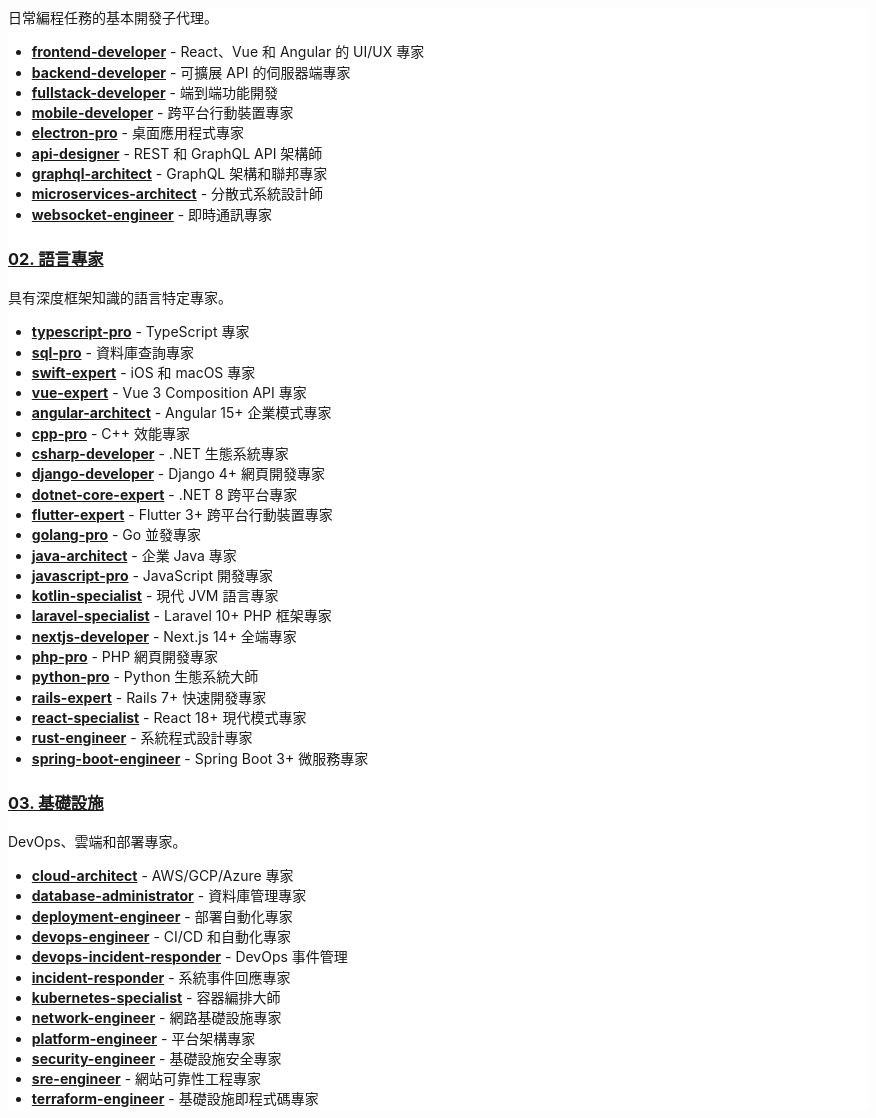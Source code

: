 日常編程任務的基本開發子代理。

- [**frontend-developer**](categories/01-core-development/frontend-developer.md) - React、Vue 和 Angular 的 UI/UX 專家
- [**backend-developer**](categories/01-core-development/backend-developer.md) - 可擴展 API 的伺服器端專家
- [**fullstack-developer**](categories/01-core-development/fullstack-developer.md) - 端到端功能開發
- [**mobile-developer**](categories/01-core-development/mobile-developer.md) - 跨平台行動裝置專家
- [**electron-pro**](categories/01-core-development/electron-pro.md) - 桌面應用程式專家
- [**api-designer**](categories/01-core-development/api-designer.md) - REST 和 GraphQL API 架構師
- [**graphql-architect**](categories/01-core-development/graphql-architect.md) - GraphQL 架構和聯邦專家
- [**microservices-architect**](categories/01-core-development/microservices-architect.md) - 分散式系統設計師
- [**websocket-engineer**](categories/01-core-development/websocket-engineer.md) - 即時通訊專家

### [02. 語言專家](categories/02-language-specialists/)

具有深度框架知識的語言特定專家。

- [**typescript-pro**](categories/02-language-specialists/typescript-pro.md) - TypeScript 專家
- [**sql-pro**](categories/02-language-specialists/sql-pro.md) - 資料庫查詢專家
- [**swift-expert**](categories/02-language-specialists/swift-expert.md) - iOS 和 macOS 專家
- [**vue-expert**](categories/02-language-specialists/vue-expert.md) - Vue 3 Composition API 專家
- [**angular-architect**](categories/02-language-specialists/angular-architect.md) - Angular 15+ 企業模式專家
- [**cpp-pro**](categories/02-language-specialists/cpp-pro.md) - C++ 效能專家
- [**csharp-developer**](categories/02-language-specialists/csharp-developer.md) - .NET 生態系統專家
- [**django-developer**](categories/02-language-specialists/django-developer.md) - Django 4+ 網頁開發專家
- [**dotnet-core-expert**](categories/02-language-specialists/dotnet-core-expert.md) - .NET 8 跨平台專家
- [**flutter-expert**](categories/02-language-specialists/flutter-expert.md) - Flutter 3+ 跨平台行動裝置專家
- [**golang-pro**](categories/02-language-specialists/golang-pro.md) - Go 並發專家
- [**java-architect**](categories/02-language-specialists/java-architect.md) - 企業 Java 專家
- [**javascript-pro**](categories/02-language-specialists/javascript-pro.md) - JavaScript 開發專家
- [**kotlin-specialist**](categories/02-language-specialists/kotlin-specialist.md) - 現代 JVM 語言專家
- [**laravel-specialist**](categories/02-language-specialists/laravel-specialist.md) - Laravel 10+ PHP 框架專家
- [**nextjs-developer**](categories/02-language-specialists/nextjs-developer.md) - Next.js 14+ 全端專家
- [**php-pro**](categories/02-language-specialists/php-pro.md) - PHP 網頁開發專家
- [**python-pro**](categories/02-language-specialists/python-pro.md) - Python 生態系統大師
- [**rails-expert**](categories/02-language-specialists/rails-expert.md) - Rails 7+ 快速開發專家
- [**react-specialist**](categories/02-language-specialists/react-specialist.md) - React 18+ 現代模式專家
- [**rust-engineer**](categories/02-language-specialists/rust-engineer.md) - 系統程式設計專家
- [**spring-boot-engineer**](categories/02-language-specialists/spring-boot-engineer.md) - Spring Boot 3+ 微服務專家

### [03. 基礎設施](categories/03-infrastructure/)

DevOps、雲端和部署專家。

- [**cloud-architect**](categories/03-infrastructure/cloud-architect.md) - AWS/GCP/Azure 專家
- [**database-administrator**](categories/03-infrastructure/database-administrator.md) - 資料庫管理專家
- [**deployment-engineer**](categories/03-infrastructure/deployment-engineer.md) - 部署自動化專家
- [**devops-engineer**](categories/03-infrastructure/devops-engineer.md) - CI/CD 和自動化專家
- [**devops-incident-responder**](categories/03-infrastructure/devops-incident-responder.md) - DevOps 事件管理
- [**incident-responder**](categories/03-infrastructure/incident-responder.md) - 系統事件回應專家
- [**kubernetes-specialist**](categories/03-infrastructure/kubernetes-specialist.md) - 容器編排大師
- [**network-engineer**](categories/03-infrastructure/network-engineer.md) - 網路基礎設施專家
- [**platform-engineer**](categories/03-infrastructure/platform-engineer.md) - 平台架構專家
- [**security-engineer**](categories/03-infrastructure/security-engineer.md) - 基礎設施安全專家
- [**sre-engineer**](categories/03-infrastructure/sre-engineer.md) - 網站可靠性工程專家
- [**terraform-engineer**](categories/03-infrastructure/terraform-engineer.md) - 基礎設施即程式碼專家
